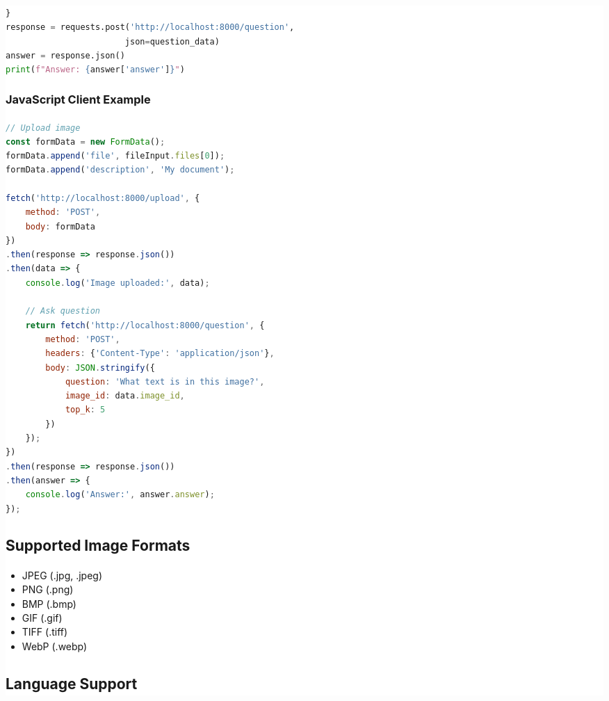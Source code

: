```python
}
response = requests.post('http://localhost:8000/question', 
                        json=question_data)
answer = response.json()
print(f"Answer: {answer['answer']}")
```

### JavaScript Client Example

```javascript
// Upload image
const formData = new FormData();
formData.append('file', fileInput.files[0]);
formData.append('description', 'My document');

fetch('http://localhost:8000/upload', {
    method: 'POST',
    body: formData
})
.then(response => response.json())
.then(data => {
    console.log('Image uploaded:', data);
    
    // Ask question
    return fetch('http://localhost:8000/question', {
        method: 'POST',
        headers: {'Content-Type': 'application/json'},
        body: JSON.stringify({
            question: 'What text is in this image?',
            image_id: data.image_id,
            top_k: 5
        })
    });
})
.then(response => response.json())
.then(answer => {
    console.log('Answer:', answer.answer);
});
```

## Supported Image Formats

- JPEG (.jpg, .jpeg)
- PNG (.png)
- BMP (.bmp)
- GIF (.gif)
- TIFF (.tiff)
- WebP (.webp)

## Language Support
